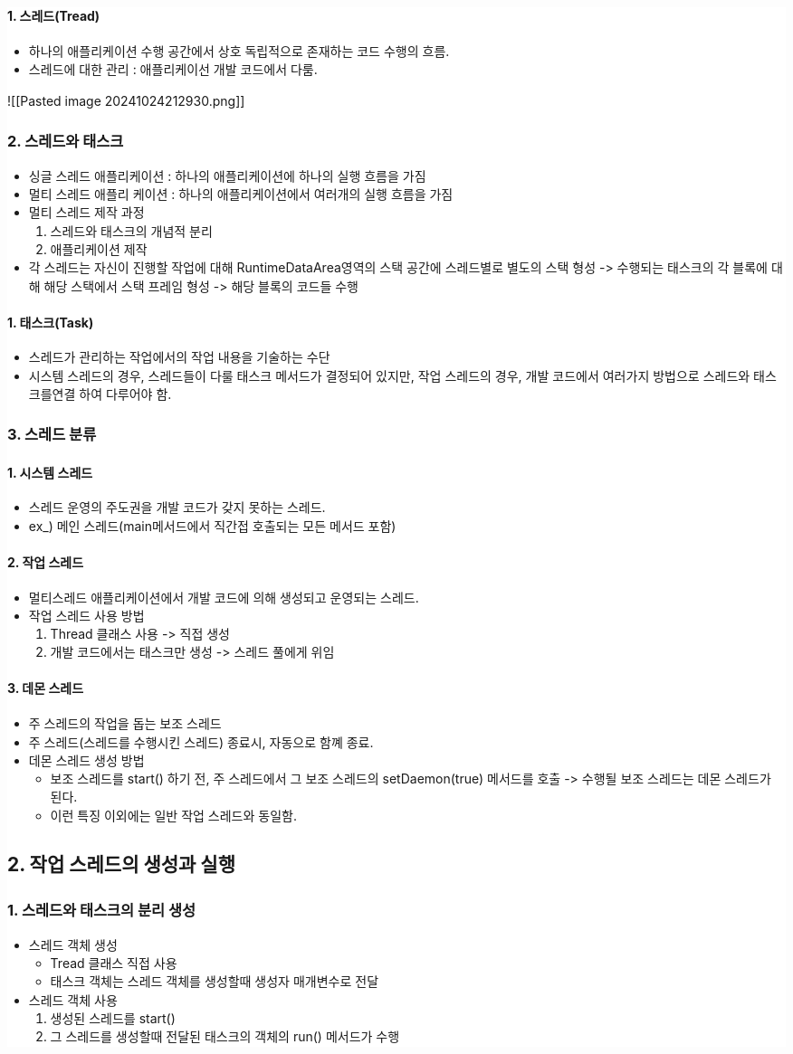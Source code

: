 #### 1. 스레드(Tread)
- 하나의 애플리케이션 수행 공간에서 상호 독립적으로 존재하는 코드 수행의 흐름.
- 스레드에 대한 관리 : 애플리케이선 개발 코드에서 다룸.

![[Pasted image 20241024212930.png]]

### 2. 스레드와 태스크
- 싱글 스레드 애플리케이션 : 하나의 애플리케이션에 하나의 실행 흐름을 가짐
- 멀티 스레드 애플리 케이션 : 하나의 애플리케이션에서 여러개의 실행 흐름을 가짐
- 멀티 스레드 제작 과정
	1. 스레드와 태스크의 개념적 분리
	2. 애플리케이션 제작
- 각 스레드는 자신이 진행할 작업에 대해 RuntimeDataArea영역의 스택 공간에 스레드별로 별도의 스택 형성 -> 수행되는 태스크의 각 블록에 대해 해당 스택에서 스택 프레임 형성 -> 해당 블록의 코드들 수행

#### 1. 태스크(Task)
- 스레드가 관리하는 작업에서의 작업 내용을 기술하는 수단
- 시스템 스레드의 경우, 스레드들이 다룰 태스크 메서드가 결정되어 있지만,
  작업 스레드의 경우, 개발 코드에서 여러가지 방법으로 스레드와 태스크를연결 하여 다루어야 함.

### 3. 스레드 분류

#### 1. 시스템 스레드
- 스레드 운영의 주도권을 개발 코드가 갖지 못하는 스레드.
- ex_) 메인 스레드(main메서드에서 직간접 호출되는 모든 메서드 포함)

#### 2. 작업 스레드
- 멀티스레드 애플리케이션에서 개발 코드에 의해 생성되고 운영되는 스레드.
- 작업 스레드 사용 방법
	1. Thread 클래스 사용 -> 직접 생성
	2. 개발 코드에서는 태스크만 생성 -> 스레드 풀에게 위임

#### 3. 데몬 스레드
- 주 스레드의 작업을 돕는 보조 스레드
- 주 스레드(스레드를 수행시킨 스레드) 종료시, 자동으로 함꼐 종료.
- 데몬 스레드 생성 방법
	- 보조 스레드를 start() 하기 전, 주 스레드에서 그 보조 스레드의 setDaemon(true) 메서드를 호출
	  -> 수행될 보조 스레드는 데몬 스레드가 된다.
	- 이런 특징 이외에는 일반 작업 스레드와 동일함.

## 2. 작업 스레드의 생성과 실행
### 1. 스레드와 태스크의 분리 생성
- 스레드 객체 생성
	- Tread 클래스 직접 사용
	- 태스크 객체는 스레드 객체를 생성할때 생성자 매개변수로 전달
- 스레드 객체 사용
	1. 생성된 스레드를 start()
	2. 그 스레드를 생성할때 전달된 태스크의 객체의 run() 메서드가 수행
